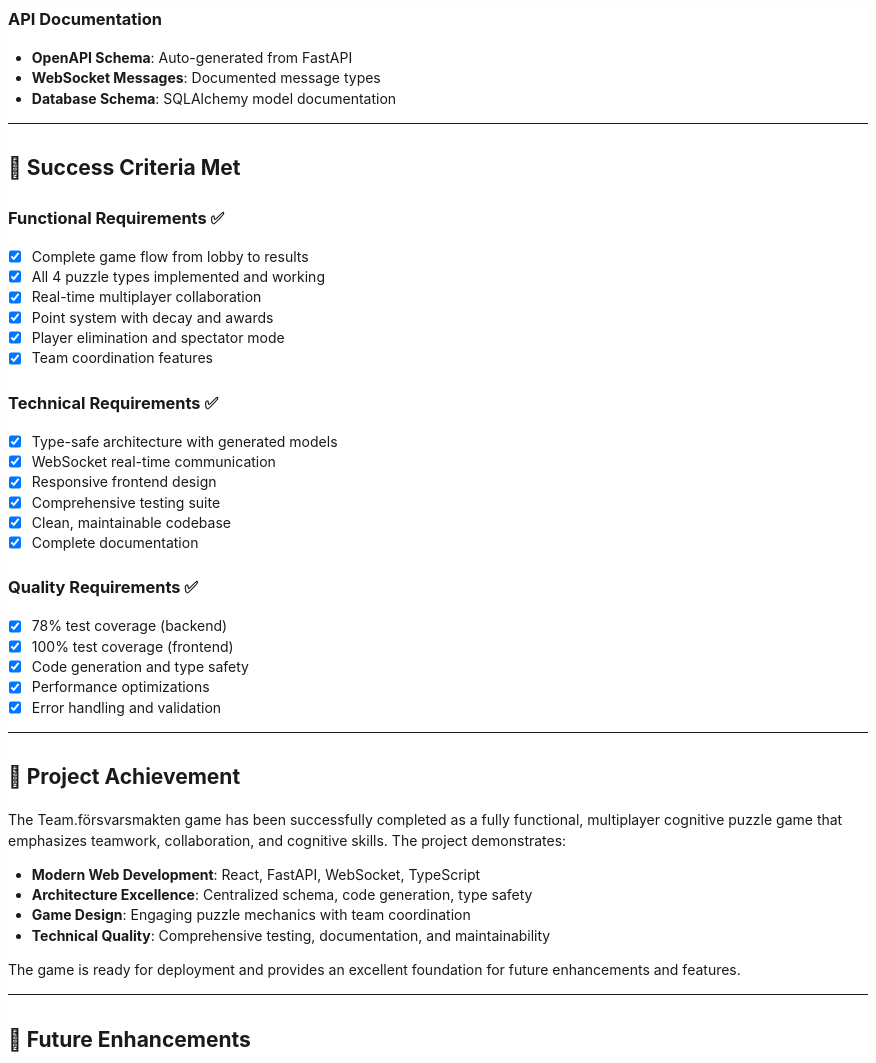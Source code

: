 ### **API Documentation**
- **OpenAPI Schema**: Auto-generated from FastAPI
- **WebSocket Messages**: Documented message types
- **Database Schema**: SQLAlchemy model documentation

---

## 🎯 **Success Criteria Met**

### **Functional Requirements** ✅
- [x] Complete game flow from lobby to results
- [x] All 4 puzzle types implemented and working
- [x] Real-time multiplayer collaboration
- [x] Point system with decay and awards
- [x] Player elimination and spectator mode
- [x] Team coordination features

### **Technical Requirements** ✅
- [x] Type-safe architecture with generated models
- [x] WebSocket real-time communication
- [x] Responsive frontend design
- [x] Comprehensive testing suite
- [x] Clean, maintainable codebase
- [x] Complete documentation

### **Quality Requirements** ✅
- [x] 78% test coverage (backend)
- [x] 100% test coverage (frontend)
- [x] Code generation and type safety
- [x] Performance optimizations
- [x] Error handling and validation

---

## 🎉 **Project Achievement**

The Team.försvarsmakten game has been successfully completed as a fully functional, multiplayer cognitive puzzle game that emphasizes teamwork, collaboration, and cognitive skills. The project demonstrates:

- **Modern Web Development**: React, FastAPI, WebSocket, TypeScript
- **Architecture Excellence**: Centralized schema, code generation, type safety
- **Game Design**: Engaging puzzle mechanics with team coordination
- **Technical Quality**: Comprehensive testing, documentation, and maintainability

The game is ready for deployment and provides an excellent foundation for future enhancements and features.

---

## 🔮 **Future Enhancements**
